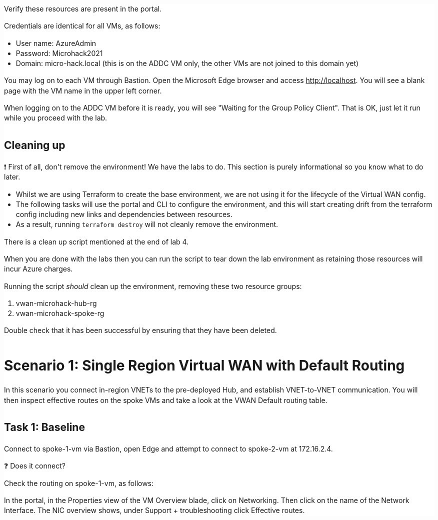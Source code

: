 Verify these resources are present in the portal.

Credentials are identical for all VMs, as follows:

- User name: AzureAdmin
- Password: Microhack2021
- Domain: micro-hack.local (this is on the ADDC VM only, the other VMs are not joined to this domain yet)

You may log on to each VM through Bastion. Open the Microsoft Edge browser and access <http://localhost>. You will see a blank page with the VM name in the upper left corner.

When logging on to the ADDC VM before it is ready, you will see "Waiting for the Group Policy Client". That is OK, just let it run while you proceed with the lab.

## Cleaning up

:exclamation: First of all, don't remove the environment! We have the labs to do. This section is purely informational so you know what to do later.

* Whilst we are using Terraform to create the base environment, we are not using it for the lifecycle of the Virtual WAN config.
* The following tasks will use the portal and CLI to configure the environment, and this will start creating drift from the terraform config including new links and dependencies between resources.
* As a result, running `terraform destroy` will not cleanly remove the environment.

There is a clean up script mentioned at the end of lab 4.

When you are done with the labs then you can run the script to tear down the lab environment as retaining those resources will incur Azure charges.

Running the script _should_ clean up the environment, removing these two resource groups:

1. vwan-microhack-hub-rg
1. vwan-microhack-spoke-rg

Double check that it has been successful by ensuring that they have been deleted.

# Scenario 1: Single Region Virtual WAN with Default Routing

In this scenario you connect in-region VNETs to the pre-deployed Hub, and establish VNET-to-VNET communication. You will then inspect effective routes on the spoke VMs and take a look at the VWAN Default routing table.

## Task 1: Baseline

Connect to spoke-1-vm via Bastion, open Edge and attempt to connect to spoke-2-vm at 172.16.2.4.

:question: Does it connect?

Check the routing on spoke-1-vm, as follows:

In the portal, in the Properties view of the VM Overview blade, click on Networking. Then click on the name of the Network Interface. The NIC overview shows, under Support + troubleshooting click Effective routes.
